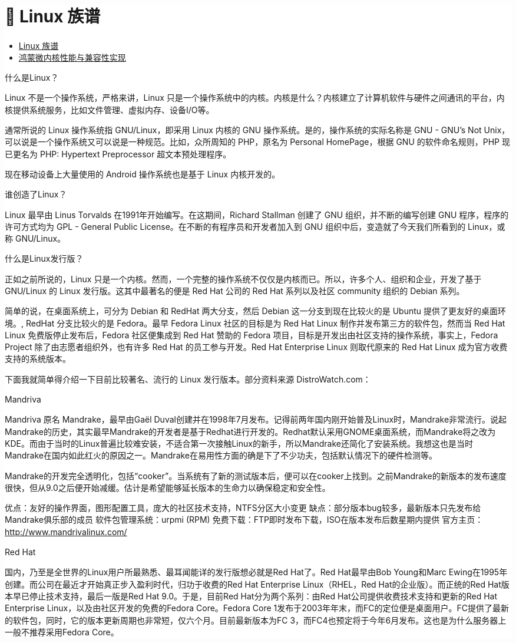 

# 🚩 Linux 族谱

*   [Linux 族谱](https://upload.wikimedia.org/wikipedia/commons/1/1b/Linux_Distribution_Timeline.svg)
*   [鸿蒙微内核性能与兼容性实现](https://www.usenix.org/system/files/osdi24-chen-haibo.pdf)


什么是Linux？

Linux 不是一个操作系统，严格来讲，Linux 只是一个操作系统中的内核。内核是什么？内核建立了计算机软件与硬件之间通讯的平台，内核提供系统服务，比如文件管理、虚拟内存、设备I/O等。

通常所说的 Linux 操作系统指 GNU/Linux，即采用 Linux 内核的 GNU 操作系统。是的，操作系统的实际名称是 GNU - GNU’s Not Unix，可以说是一个操作系统又可以说是一种规范。比如，众所周知的 PHP，原名为 Personal HomePage，根据 GNU 的软件命名规则，PHP 现已更名为 PHP: Hypertext Preprocessor 超文本预处理程序。

现在移动设备上大量使用的 Android 操作系统也是基于 Linux 内核开发的。


谁创造了Linux？

Linux 最早由 Linus Torvalds 在1991年开始编写。在这期间，Richard Stallman 创建了 GNU 组织，并不断的编写创建 GNU 程序，程序的许可方式均为 GPL - General Public License。在不断的有程序员和开发者加入到 GNU 组织中后，变造就了今天我们所看到的 Linux，或称 GNU/Linux。


什么是Linux发行版？

正如之前所说的，Linux 只是一个内核。然而，一个完整的操作系统不仅仅是内核而已。所以，许多个人、组织和企业，开发了基于 GNU/Linux 的 Linux 发行版。这其中最著名的便是 Red Hat 公司的 Red Hat 系列以及社区 community 组织的 Debian 系列。

简单的说，在桌面系统上，可分为 Debian 和 RedHat 两大分支，然后 Debian 这一分支到现在比较火的是 Ubuntu 提供了更友好的桌面环境。, RedHat 分支比较火的是 Fedora。最早 Fedora Linux 社区的目标是为 Red Hat Linux 制作并发布第三方的软件包，然而当 Red Hat Linux 免费版停止发布后，Fedora 社区便集成到 Red Hat 赞助的 Fedora 项目，目标是开发出由社区支持的操作系统，事实上，Fedora Project 除了由志愿者组织外，也有许多 Red Hat 的员工参与开发。Red Hat Enterprise Linux 则取代原来的 Red Hat Linux 成为官方收费支持的系统版本。

下面我就简单得介绍一下目前比较著名、流行的 Linux 发行版本。部分资料来源 DistroWatch.com：

Mandriva

Mandriva 原名 Mandrake，最早由Ga&euml;l Duval创建并在1998年7月发布。记得前两年国内刚开始普及Linux时，Mandrake非常流行。说起Mandrake的历史，其实最早Mandrake的开发者是基于Redhat进行开发的。Redhat默认采用GNOME桌面系统，而Mandrake将之改为KDE。而由于当时的Linux普遍比较难安装，不适合第一次接触Linux的新手，所以Mandrake还简化了安装系统。我想这也是当时Mandrake在国内如此红火的原因之一。Mandrake在易用性方面的确是下了不少功夫，包括默认情况下的硬件检测等。

Mandrake的开发完全透明化，包括“cooker”。当系统有了新的测试版本后，便可以在cooker上找到。之前Mandrake的新版本的发布速度很快，但从9.0之后便开始减缓。估计是希望能够延长版本的生命力以确保稳定和安全性。

优点：友好的操作界面，图形配置工具，庞大的社区技术支持，NTFS分区大小变更
缺点：部分版本bug较多，最新版本只先发布给Mandrake俱乐部的成员
软件包管理系统：urpmi (RPM)
免费下载：FTP即时发布下载，ISO在版本发布后数星期内提供
官方主页：http://www.mandrivalinux.com/


Red Hat

国内，乃至是全世界的Linux用户所最熟悉、最耳闻能详的发行版想必就是Red Hat了。Red Hat最早由Bob Young和Marc Ewing在1995年创建。而公司在最近才开始真正步入盈利时代，归功于收费的Red Hat Enterprise Linux（RHEL，Red Hat的企业版）。而正统的Red Hat版本早已停止技术支持，最后一版是Red Hat 9.0。于是，目前Red Hat分为两个系列：由Red Hat公司提供收费技术支持和更新的Red Hat Enterprise Linux，以及由社区开发的免费的Fedora Core。Fedora Core 1发布于2003年年末，而FC的定位便是桌面用户。FC提供了最新的软件包，同时，它的版本更新周期也非常短，仅六个月。目前最新版本为FC 3，而FC4也预定将于今年6月发布。这也是为什么服务器上一般不推荐采用Fedora Core。
